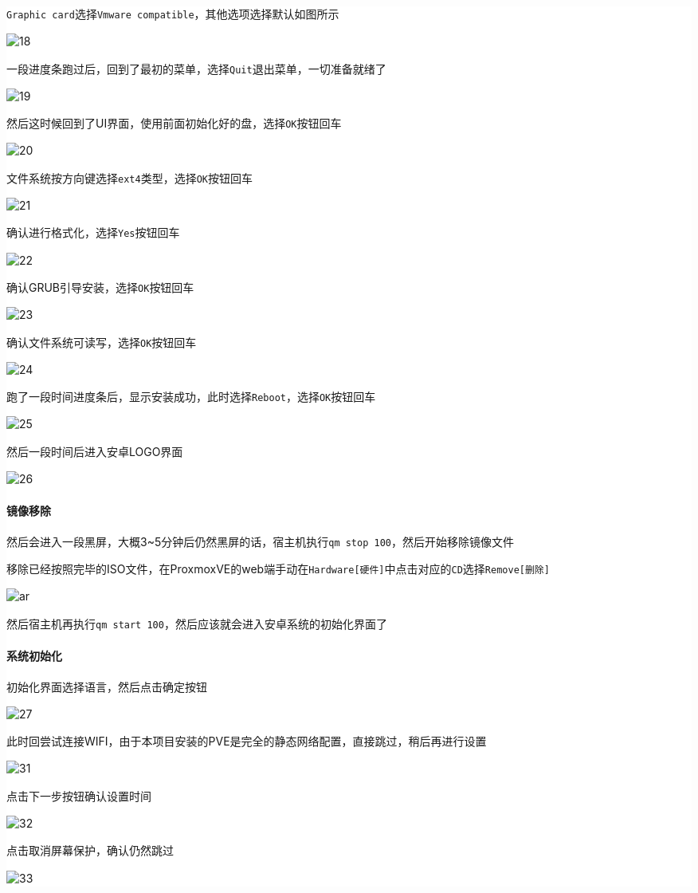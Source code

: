 ```Graphic card```选择```Vmware compatible```，其他选项选择默认如图所示

![18](images/a18.png)  

一段进度条跑过后，回到了最初的菜单，选择```Quit```退出菜单，一切准备就绪了

![19](images/a19.png)  

然后这时候回到了UI界面，使用前面初始化好的盘，选择```OK```按钮回车

![20](images/a20.png)  

文件系统按方向键选择```ext4```类型，选择```OK```按钮回车

![21](images/a21.png)  

确认进行格式化，选择```Yes```按钮回车

![22](images/a22.png)  

确认GRUB引导安装，选择```OK```按钮回车

![23](images/a23.png)  

确认文件系统可读写，选择```OK```按钮回车

![24](images/a24.png)  

跑了一段时间进度条后，显示安装成功，此时选择```Reboot```，选择```OK```按钮回车

![25](images/a25.png)  

然后一段时间后进入安卓LOGO界面

![26](images/a26.png)  

#### 镜像移除

然后会进入一段黑屏，大概3~5分钟后仍然黑屏的话，宿主机执行```qm stop 100```，然后开始移除镜像文件

移除已经按照完毕的ISO文件，在ProxmoxVE的web端手动在```Hardware[硬件]```中点击对应的```CD```选择```Remove[删除]```

![ar](images/ar.png)  

然后宿主机再执行```qm start 100```，然后应该就会进入安卓系统的初始化界面了

#### 系统初始化

初始化界面选择语言，然后点击确定按钮

![27](images/a27.png)  

此时回尝试连接WIFI，由于本项目安装的PVE是完全的静态网络配置，直接跳过，稍后再进行设置

![31](images/a31.png)  

点击下一步按钮确认设置时间

![32](images/a32.png)  

点击取消屏幕保护，确认仍然跳过

![33](images/a33.png)  

```